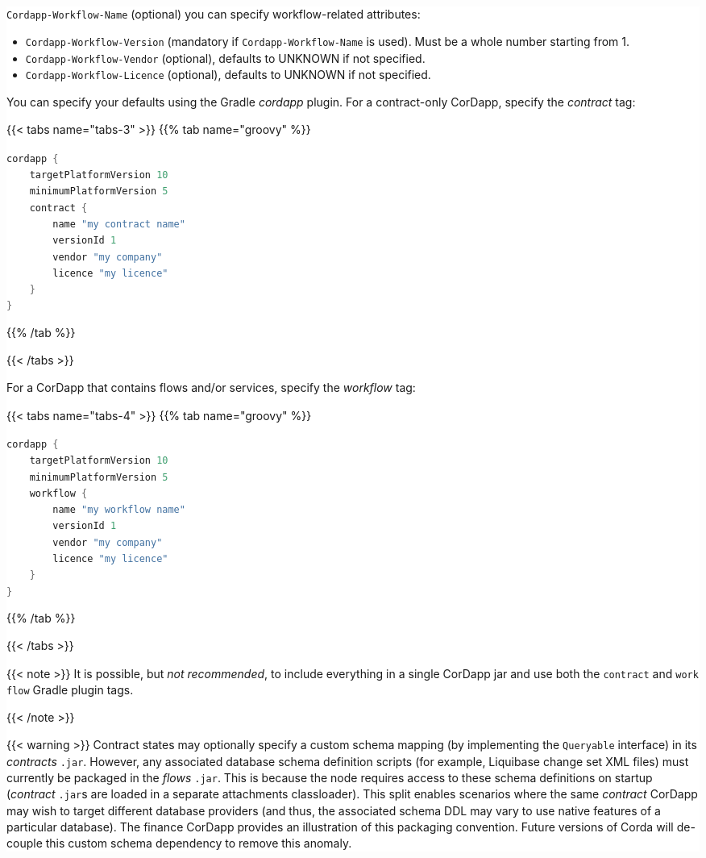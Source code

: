 
`Cordapp-Workflow-Name` (optional) you can specify workflow-related attributes:

* `Cordapp-Workflow-Version` (mandatory if `Cordapp-Workflow-Name` is used). Must be a whole number starting from 1.
* `Cordapp-Workflow-Vendor` (optional), defaults to UNKNOWN if not specified.
* `Cordapp-Workflow-Licence` (optional), defaults to UNKNOWN if not specified.


You can specify your defaults using the Gradle *cordapp* plugin. For a contract-only CorDapp, specify the *contract* tag:

{{< tabs name="tabs-3" >}}
{{% tab name="groovy" %}}
```groovy
cordapp {
    targetPlatformVersion 10
    minimumPlatformVersion 5
    contract {
        name "my contract name"
        versionId 1
        vendor "my company"
        licence "my licence"
    }
}
```
{{% /tab %}}

{{< /tabs >}}

For a CorDapp that contains flows and/or services, specify the *workflow* tag:

{{< tabs name="tabs-4" >}}
{{% tab name="groovy" %}}
```groovy
cordapp {
    targetPlatformVersion 10
    minimumPlatformVersion 5
    workflow {
        name "my workflow name"
        versionId 1
        vendor "my company"
        licence "my licence"
    }
}
```
{{% /tab %}}

{{< /tabs >}}

{{< note >}}
It is possible, but *not recommended*, to include everything in a single CorDapp jar and use both the `contract` and `workflow` Gradle plugin tags.

{{< /note >}}

{{< warning >}}
Contract states may optionally specify a custom schema mapping (by implementing the `Queryable` interface) in its *contracts* `.jar`.
However, any associated database schema definition scripts (for example, Liquibase change set XML files) must currently be packaged in the *flows* `.jar`.
This is because the node requires access to these schema definitions on startup (*contract* `.jar`s are loaded in a separate attachments classloader).
This split enables scenarios where the same *contract* CorDapp may wish to target different database providers (and thus, the associated schema DDL may vary
to use native features of a particular database). The finance CorDapp provides an illustration of this packaging convention.
Future versions of Corda will de-couple this custom schema dependency to remove this anomaly.
